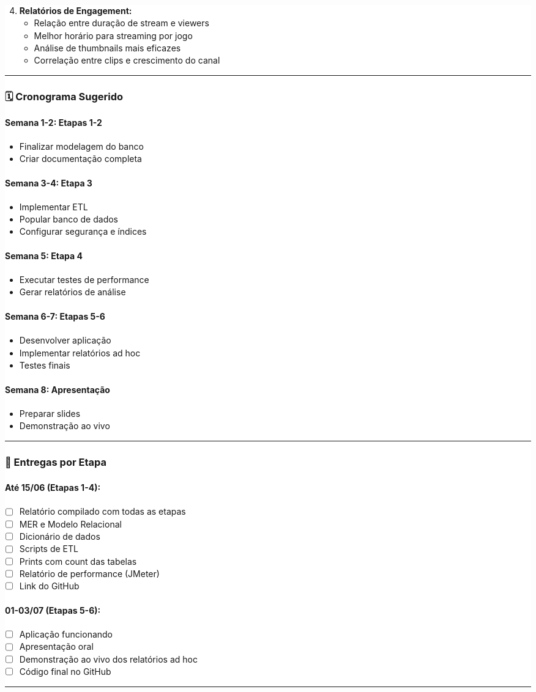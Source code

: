 4. **Relatórios de Engagement:**
   - Relação entre duração de stream e viewers
   - Melhor horário para streaming por jogo
   - Análise de thumbnails mais eficazes
   - Correlação entre clips e crescimento do canal

---

### 🗓️ Cronograma Sugerido

#### Semana 1-2: Etapas 1-2
- Finalizar modelagem do banco
- Criar documentação completa

#### Semana 3-4: Etapa 3
- Implementar ETL
- Popular banco de dados
- Configurar segurança e índices

#### Semana 5: Etapa 4
- Executar testes de performance
- Gerar relatórios de análise

#### Semana 6-7: Etapas 5-6
- Desenvolver aplicação
- Implementar relatórios ad hoc
- Testes finais

#### Semana 8: Apresentação
- Preparar slides
- Demonstração ao vivo

---

### 📝 Entregas por Etapa

#### Até 15/06 (Etapas 1-4):
- [ ] Relatório compilado com todas as etapas
- [ ] MER e Modelo Relacional
- [ ] Dicionário de dados
- [ ] Scripts de ETL
- [ ] Prints com count das tabelas
- [ ] Relatório de performance (JMeter)
- [ ] Link do GitHub

#### 01-03/07 (Etapas 5-6):
- [ ] Aplicação funcionando
- [ ] Apresentação oral
- [ ] Demonstração ao vivo dos relatórios ad hoc
- [ ] Código final no GitHub

---

